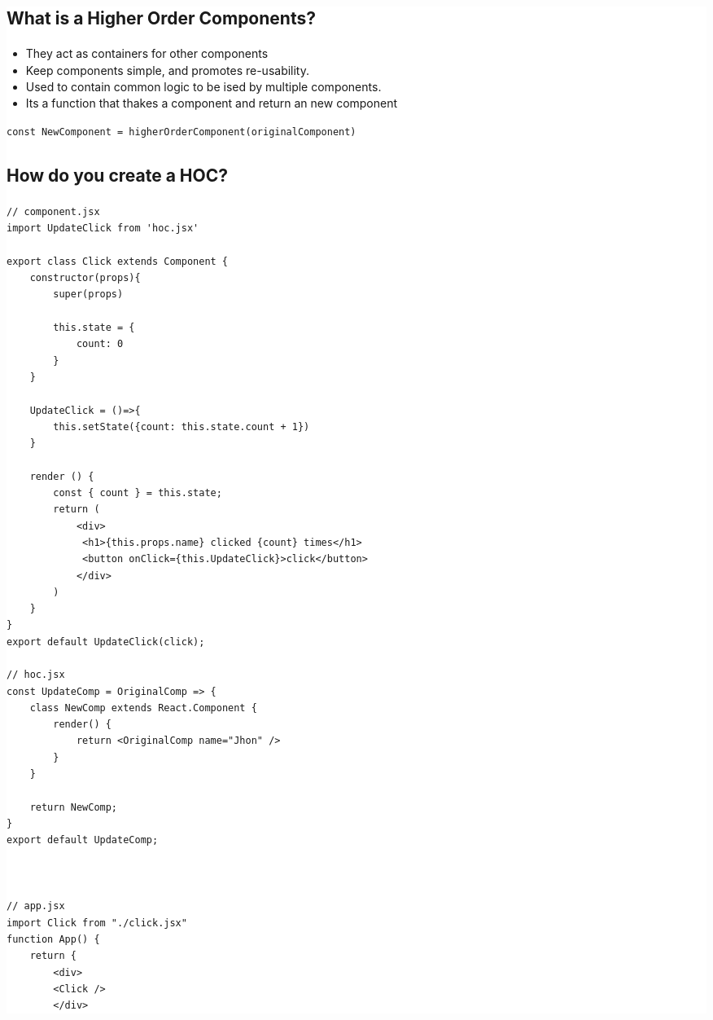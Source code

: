 
## What is a Higher Order Components?

- They act as containers for other components
- Keep components simple, and promotes re-usability.
- Used to contain common logic to be ised by multiple components.
- Its a function that thakes a component and return an new component
```JSX
const NewComponent = higherOrderComponent(originalComponent)
```


## How do you create a HOC?

```JSX
// component.jsx
import UpdateClick from 'hoc.jsx'

export class Click extends Component {
    constructor(props){
        super(props)

        this.state = {
            count: 0
        }
    }

    UpdateClick = ()=>{
        this.setState({count: this.state.count + 1})
    }

    render () {
        const { count } = this.state;
        return (
            <div>
             <h1>{this.props.name} clicked {count} times</h1>
             <button onClick={this.UpdateClick}>click</button>
            </div>
        )
    }
}
export default UpdateClick(click);

// hoc.jsx
const UpdateComp = OriginalComp => {
    class NewComp extends React.Component {
        render() {
            return <OriginalComp name="Jhon" />
        }
    }

    return NewComp;
}
export default UpdateComp;



// app.jsx
import Click from "./click.jsx"
function App() {
    return {
        <div>
        <Click />
        </div>
```